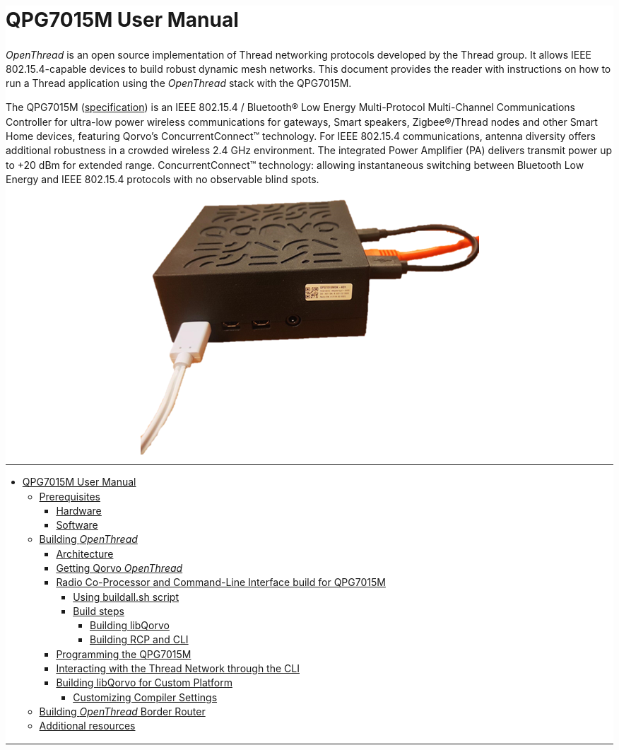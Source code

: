 # QPG7015M User Manual

*OpenThread* is an open source implementation of Thread networking protocols developed by the Thread group. It allows IEEE 802.15.4-capable devices to build robust dynamic mesh networks.
This document provides the reader with instructions on how to run a Thread application using the *OpenThread* stack with the QPG7015M.

The QPG7015M ([specification](https://www.qorvo.com/products/p/QPG7015M)) is an IEEE 802.15.4 / Bluetooth® Low Energy Multi-Protocol Multi-Channel Communications Controller for ultra-low power wireless communications for gateways, Smart speakers, Zigbee®/Thread nodes and other Smart Home devices, featuring Qorvo’s ConcurrentConnect™ technology. For IEEE 802.15.4 communications, antenna diversity offers additional robustness in a crowded wireless 2.4 GHz environment. The integrated Power Amplifier (PA) delivers transmit power up to +20 dBm for extended range.
ConcurrentConnect™ technology: allowing instantaneous switching between Bluetooth Low Energy and IEEE 802.15.4 protocols with no observable blind spots.

<div align="center">
  <img align="center", src="../Images/qpg7015m_dk_casing.png" alt="QPG7015M Development Kit">
</div>

---

- [QPG7015M User Manual](#qpg7015m-user-manual)
  - [Prerequisites](#prerequisites)
    - [Hardware](#hardware)
    - [Software](#software)
  - [Building *OpenThread*](#building-openthread)
    - [Architecture](#architecture)
    - [Getting Qorvo *OpenThread*](#getting-qorvo-openthread)
    - [Radio Co-Processor and Command-Line Interface build for QPG7015M](#radio-co-processor-and-command-line-interface-build-for-qpg7015M)
      - [Using buildall.sh script](#using-buildallsh-script)
      - [Build steps](#build-steps)
        - [Building libQorvo](#building-libqorvo)
        - [Building RCP and CLI](#building-rcp-and-cli)
    - [Programming the QPG7015M](#programming-the-qpg7015M)
    - [Interacting with the Thread Network through the CLI](#interacting-with-the-thread-network-through-the-cli)
    - [Building libQorvo for Custom Platform](#building-libqorvo-for-custom-platform)
      - [Customizing Compiler Settings](#customizing-compiler-settings)
  - [Building _OpenThread_ Border Router](#building-openthread-border-router)
  - [Additional resources](#additional-resources)

---